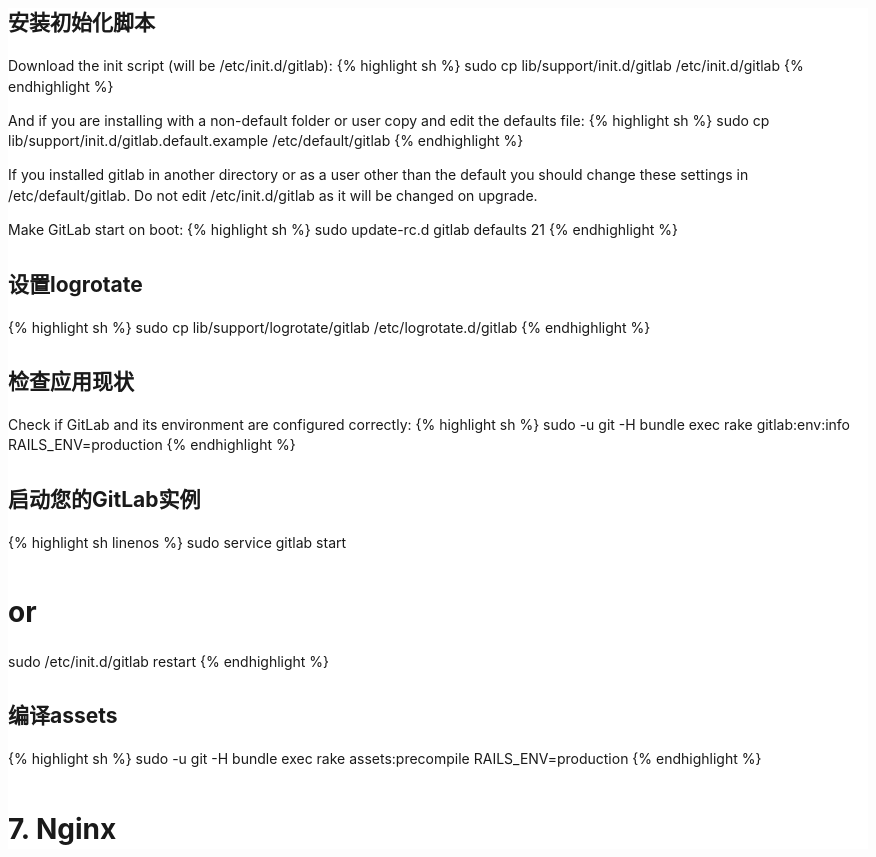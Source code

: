 ## 安装初始化脚本

Download the init script (will be /etc/init.d/gitlab):
{% highlight sh %}
sudo cp lib/support/init.d/gitlab /etc/init.d/gitlab
{% endhighlight %}

And if you are installing with a non-default folder or user copy and edit the defaults file:
{% highlight sh %}
sudo cp lib/support/init.d/gitlab.default.example /etc/default/gitlab
{% endhighlight %}

If you installed gitlab in another directory or as a user other than the default you should change these settings in /etc/default/gitlab. Do not edit /etc/init.d/gitlab as it will be changed on upgrade.

Make GitLab start on boot:
{% highlight sh %}
sudo update-rc.d gitlab defaults 21
{% endhighlight %}

## 设置logrotate
{% highlight sh %}
sudo cp lib/support/logrotate/gitlab /etc/logrotate.d/gitlab
{% endhighlight %}

## 检查应用现状

Check if GitLab and its environment are configured correctly:
{% highlight sh %}
sudo -u git -H bundle exec rake gitlab:env:info RAILS_ENV=production
{% endhighlight %}

## 启动您的GitLab实例
{% highlight sh linenos %}
sudo service gitlab start
# or
sudo /etc/init.d/gitlab restart
{% endhighlight %}

## 编译assets
{% highlight sh %}
sudo -u git -H bundle exec rake assets:precompile RAILS_ENV=production
{% endhighlight %}

# 7. Nginx
